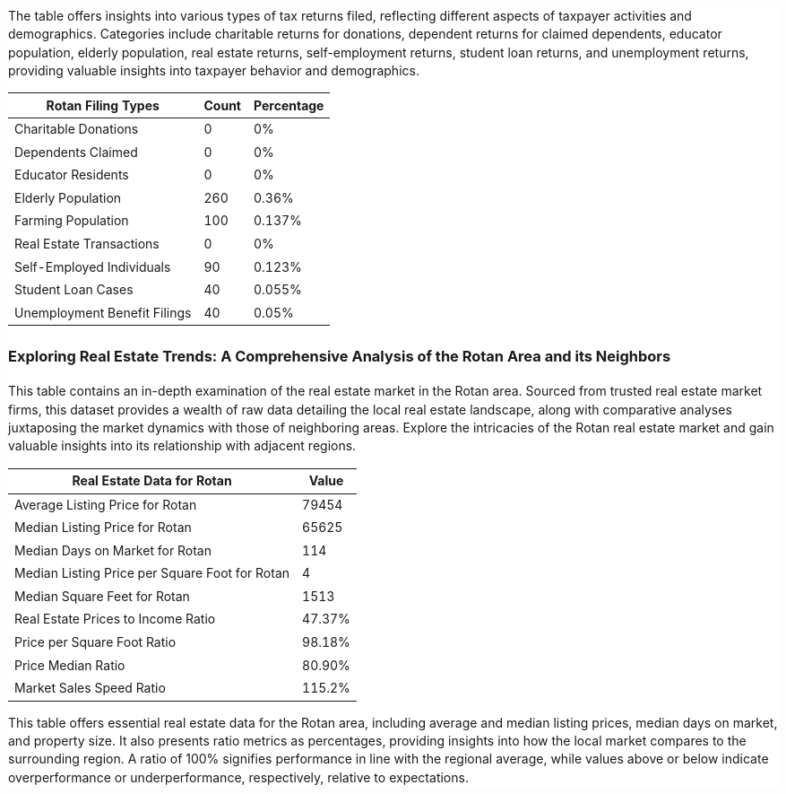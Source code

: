 The table offers insights into various types of tax returns filed, reflecting different aspects of taxpayer activities and demographics. Categories include charitable returns for donations, dependent returns for claimed dependents, educator population, elderly population, real estate returns, self-employment returns, student loan returns, and unemployment returns, providing valuable insights into taxpayer behavior and demographics.

| Rotan Filing Types                    | Count | Percentage |
|--------------------------------------|-------|------------|
| Charitable Donations                 | 0 | 0% |
| Dependents Claimed                   | 0 | 0% |
| Educator Residents                   | 0 | 0% |
| Elderly Population                   | 260 | 0.36% |
| Farming Population                   | 100 | 0.137% |
| Real Estate Transactions             | 0 | 0% |
| Self-Employed Individuals            | 90 | 0.123% |
| Student Loan Cases                   | 40 | 0.055% |
| Unemployment Benefit Filings         | 40 | 0.05% |

### Exploring Real Estate Trends: A Comprehensive Analysis of the Rotan Area and its Neighbors

This table contains an in-depth examination of the real estate market in the Rotan area. Sourced from trusted real estate market firms, this dataset provides a wealth of raw data detailing the local real estate landscape, along with comparative analyses juxtaposing the market dynamics with those of neighboring areas. Explore the intricacies of the Rotan real estate market and gain valuable insights into its relationship with adjacent regions.


| Real Estate Data for Rotan                       | Value    |
|------------------------------------------------|----------|
| Average Listing Price for Rotan               | 79454 |
| Median Listing Price for Rotan                | 65625 |
| Median Days on Market for Rotan               | 114 |
| Median Listing Price per Square Foot for Rotan| 4 |
| Median Square Feet for Rotan                  | 1513 |
| Real Estate Prices to Income Ratio           | 47.37% |
| Price per Square Foot Ratio                  | 98.18% |
| Price Median Ratio                           | 80.90% |
| Market Sales Speed Ratio                     | 115.2% |

This table offers essential real estate data for the Rotan area, including average and median listing prices, median days on market, and property size. It also presents ratio metrics as percentages, providing insights into how the local market compares to the surrounding region. A ratio of 100% signifies performance in line with the regional average, while values above or below indicate overperformance or underperformance, respectively, relative to expectations.
